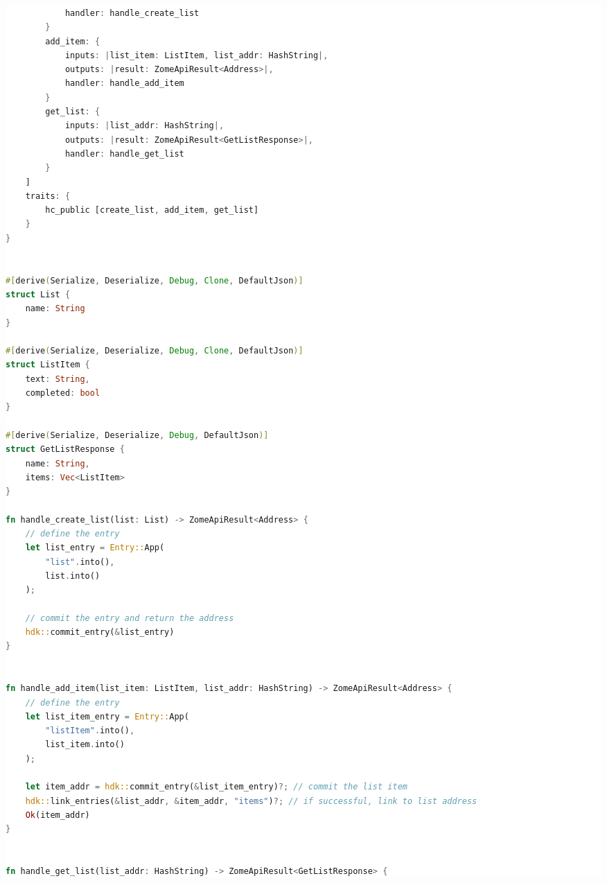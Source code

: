 ```rust
            handler: handle_create_list
        }
        add_item: {
            inputs: |list_item: ListItem, list_addr: HashString|,
            outputs: |result: ZomeApiResult<Address>|,
            handler: handle_add_item
        }
        get_list: {
            inputs: |list_addr: HashString|,
            outputs: |result: ZomeApiResult<GetListResponse>|,
            handler: handle_get_list
        }
    ]
    traits: {
        hc_public [create_list, add_item, get_list]
    }
}


#[derive(Serialize, Deserialize, Debug, Clone, DefaultJson)]
struct List {
    name: String
}

#[derive(Serialize, Deserialize, Debug, Clone, DefaultJson)]
struct ListItem {
    text: String,
    completed: bool
}

#[derive(Serialize, Deserialize, Debug, DefaultJson)]
struct GetListResponse {
    name: String,
    items: Vec<ListItem>
}

fn handle_create_list(list: List) -> ZomeApiResult<Address> {
    // define the entry
    let list_entry = Entry::App(
        "list".into(),
        list.into()
    );

    // commit the entry and return the address
	hdk::commit_entry(&list_entry)
}


fn handle_add_item(list_item: ListItem, list_addr: HashString) -> ZomeApiResult<Address> {
    // define the entry
    let list_item_entry = Entry::App(
        "listItem".into(),
        list_item.into()
    );

	let item_addr = hdk::commit_entry(&list_item_entry)?; // commit the list item
	hdk::link_entries(&list_addr, &item_addr, "items")?; // if successful, link to list address
	Ok(item_addr)
}


fn handle_get_list(list_addr: HashString) -> ZomeApiResult<GetListResponse> {

```